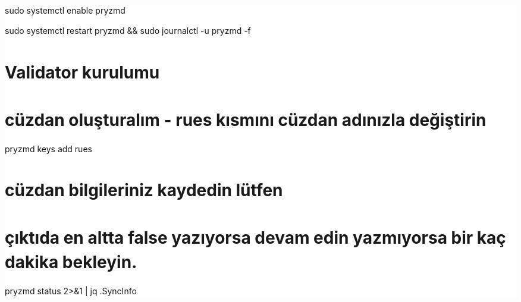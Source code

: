 sudo systemctl enable pryzmd

sudo systemctl restart pryzmd && sudo journalctl -u pryzmd -f

# Validator kurulumu

# cüzdan oluşturalım - rues kısmını cüzdan adınızla değiştirin
pryzmd keys add rues
# cüzdan bilgileriniz kaydedin lütfen

# çıktıda en altta false yazıyorsa devam edin yazmıyorsa bir kaç dakika bekleyin.
pryzmd status 2>&1 | jq .SyncInfo

